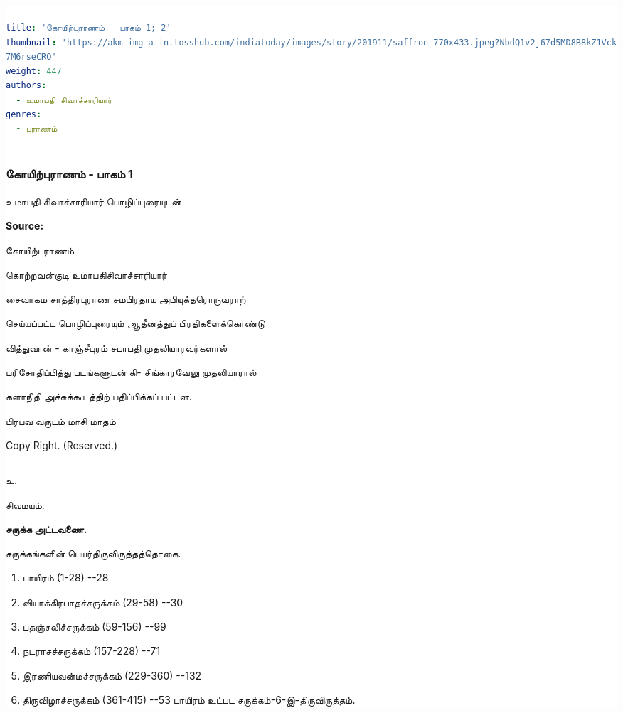 ```yaml
---
title: 'கோயிற்புராணம் - பாகம் 1; 2'
thumbnail: 'https://akm-img-a-in.tosshub.com/indiatoday/images/story/201911/saffron-770x433.jpeg?NbdQ1v2j67d5MD8B8kZ1Vck7M6rseCRO'
weight: 447
authors:
  - உமாபதி சிவாச்சாரியார்
genres:
  - புராணம்
---
```


### கோயிற்புராணம் - பாகம் 1  

உமாபதி சிவாச்சாரியார் பொழிப்புரையுடன்  

  

**Source:**  

கோயிற்புராணம்  

கொற்றவன்குடி உமாபதிசிவாச்சாரியார்  

சைவாகம சாத்திரபுராண சமபிரதாய அபியுக்தரொருவராற்  

செய்யப்பட்ட பொழிப்புரையும் ஆதீனத்துப் பிரதிகளைக்கொண்டு  

வித்துவான் - காஞ்சீபுரம் சபாபதி முதலியாரவர்களால்  

பரிசோதிப்பித்து படங்களுடன் கி- சிங்காரவேலு முதலியாரால்  

களாநிதி அச்சுக்கூடத்திற் பதிப்பிக்கப் பட்டன.  

பிரபவ வருடம் மாசி மாதம்  

Copy Right. (Reserved.)  

-----------------------------------------------------------  

உ.  

சிவமயம்.  

**சருக்க அட்டவணை.**  

சருக்கங்களின் பெயர்திருவிருத்தத்தொகை.

 1. பாயிரம் (1-28) --28

 2. வியாக்கிரபாதச்சருக்கம் (29-58) --30

 3. பதஞ்சலிச்சருக்கம் (59-156) --99

 4. நடராசச்சருக்கம் (157-228) --71

 5. இரணியவன்மச்சருக்கம் (229-360) --132

 6. திருவிழாச்சருக்கம் (361-415) --53 பாயிரம் உட்பட சருக்கம்-6-இ-திருவிருத்தம்.

